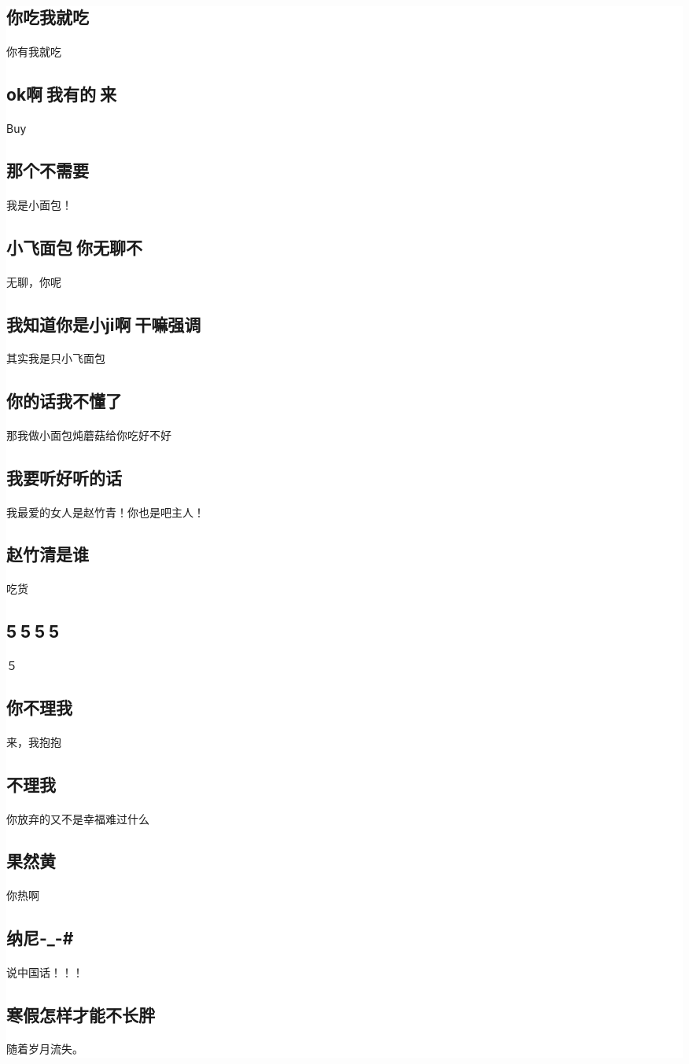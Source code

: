## 你吃我就吃
你有我就吃

## ok啊  我有的  来
Buy

## 那个不需要
我是小面包！

## 小飞面包 你无聊不
无聊，你呢

## 我知道你是小ji啊   干嘛强调
其实我是只小飞面包

## 你的话我不懂了
那我做小面包炖蘑菇给你吃好不好

## 我要听好听的话
我最爱的女人是赵竹青！你也是吧主人！

## 赵竹清是谁
吃货

## 5 5 5 5
５

## 你不理我
来，我抱抱

## 不理我
你放弃的又不是幸福难过什么

## 果然黄
你热啊

## 纳尼-_-#
说中国话！！！

## 寒假怎样才能不长胖
随着岁月流失。
